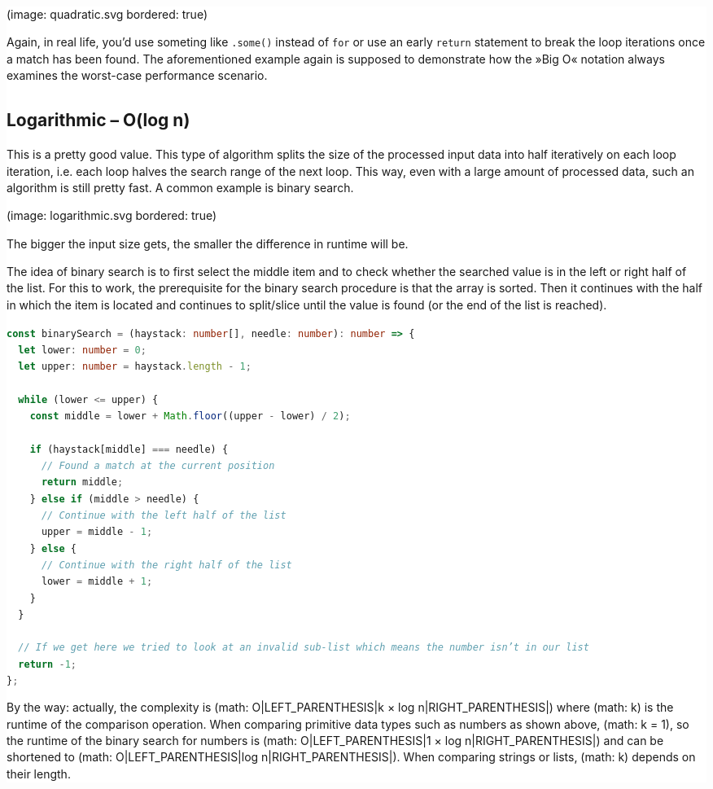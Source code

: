 (image: quadratic.svg bordered: true)

Again, in real life, you’d use someting like `.some()` instead of `for` or use an early `return` statement to break the loop iterations once a match has been found. The aforementioned example again is supposed to demonstrate how the »Big O« notation always examines the worst-case performance scenario.

## Logarithmic – O(log n)

This is a pretty good value. This type of algorithm splits the size of the processed input data into half iteratively on each loop iteration, i.e. each loop halves the search range of the next loop. This way, even with a large amount of processed data, such an algorithm is still pretty fast. A common example is binary search.

(image: logarithmic.svg bordered: true)

The bigger the input size gets, the smaller the difference in runtime will be.

The idea of binary search is to first select the middle item and to check whether the searched value is in the left or right half of the list. For this to work, the prerequisite for the binary search procedure is that the array is sorted. Then it continues with the half in which the item is located and continues to split/slice until the value is found (or the end of the list is reached).

```ts
const binarySearch = (haystack: number[], needle: number): number => {
  let lower: number = 0;
  let upper: number = haystack.length - 1;

  while (lower <= upper) {
    const middle = lower + Math.floor((upper - lower) / 2);

    if (haystack[middle] === needle) {
      // Found a match at the current position
      return middle;
    } else if (middle > needle) {
      // Continue with the left half of the list
      upper = middle - 1;
    } else {
      // Continue with the right half of the list
      lower = middle + 1;
    }
  }

  // If we get here we tried to look at an invalid sub-list which means the number isn’t in our list
  return -1;
};
```

By the way: actually, the complexity is (math: O|LEFT_PARENTHESIS|k × log n|RIGHT_PARENTHESIS|) where (math: k) is the runtime of the comparison operation. When comparing primitive data types such as numbers as shown above, (math: k = 1), so the runtime of the binary search for numbers is (math: O|LEFT_PARENTHESIS|1 × log n|RIGHT_PARENTHESIS|) and can be shortened to (math: O|LEFT_PARENTHESIS|log n|RIGHT_PARENTHESIS|). When comparing strings or lists, (math: k) depends on their length.
